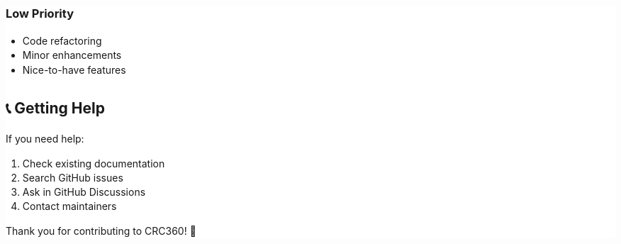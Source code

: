 ### Low Priority
- Code refactoring
- Minor enhancements
- Nice-to-have features

## 📞 Getting Help

If you need help:
1. Check existing documentation
2. Search GitHub issues
3. Ask in GitHub Discussions
4. Contact maintainers

Thank you for contributing to CRC360! 🎉
